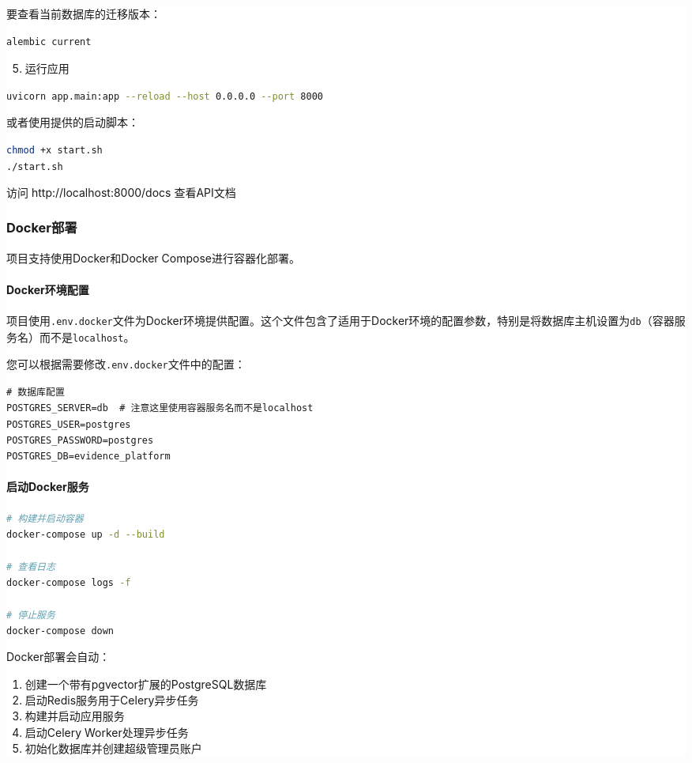 要查看当前数据库的迁移版本：

```bash
alembic current
```

5. 运行应用

```bash
uvicorn app.main:app --reload --host 0.0.0.0 --port 8000
```

或者使用提供的启动脚本：

```bash
chmod +x start.sh
./start.sh
```

访问 http://localhost:8000/docs 查看API文档

### Docker部署

项目支持使用Docker和Docker Compose进行容器化部署。

#### Docker环境配置

项目使用`.env.docker`文件为Docker环境提供配置。这个文件包含了适用于Docker环境的配置参数，特别是将数据库主机设置为`db`（容器服务名）而不是`localhost`。

您可以根据需要修改`.env.docker`文件中的配置：

```
# 数据库配置
POSTGRES_SERVER=db  # 注意这里使用容器服务名而不是localhost
POSTGRES_USER=postgres
POSTGRES_PASSWORD=postgres
POSTGRES_DB=evidence_platform
```

#### 启动Docker服务

```bash
# 构建并启动容器
docker-compose up -d --build

# 查看日志
docker-compose logs -f

# 停止服务
docker-compose down
```

Docker部署会自动：
1. 创建一个带有pgvector扩展的PostgreSQL数据库
2. 启动Redis服务用于Celery异步任务
3. 构建并启动应用服务
4. 启动Celery Worker处理异步任务
5. 初始化数据库并创建超级管理员账户

